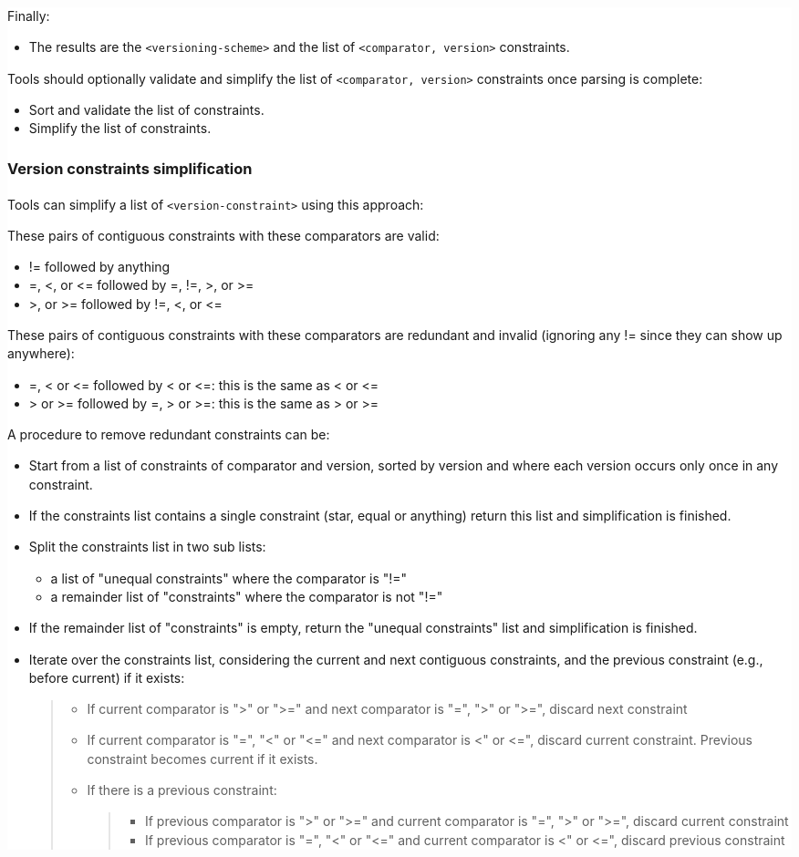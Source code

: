 Finally:

  - The results are the `<versioning-scheme>` and the list of
    `<comparator, version>` constraints.

Tools should optionally validate and simplify the list of `<comparator,
version>` constraints once parsing is complete:

  - Sort and validate the list of constraints.
  - Simplify the list of constraints.

### Version constraints simplification

Tools can simplify a list of `<version-constraint>` using this approach:

These pairs of contiguous constraints with these comparators are valid:

  - \!= followed by anything
  - \=, \<, or \<= followed by =, \!=, \>, or \>=
  - \>, or \>= followed by \!=, \<, or \<=

These pairs of contiguous constraints with these comparators are
redundant and invalid (ignoring any \!= since they can show up
anywhere):

  - \=, \< or \<= followed by \< or \<=: this is the same as \< or \<=
  - \> or \>= followed by =, \> or \>=: this is the same as \> or \>=

A procedure to remove redundant constraints can be:

  - Start from a list of constraints of comparator and version, sorted
    by version and where each version occurs only once in any
    constraint.

  - If the constraints list contains a single constraint (star, equal or
    anything) return this list and simplification is finished.

  - Split the constraints list in two sub lists:

      - a list of "unequal constraints" where the comparator is "\!="
      - a remainder list of "constraints" where the comparator is not
        "\!="

  - If the remainder list of "constraints" is empty, return the "unequal
    constraints" list and simplification is finished.

  - Iterate over the constraints list, considering the current and next
    contiguous constraints, and the previous constraint (e.g., before
    current) if it exists:

    >   - If current comparator is "\>" or "\>=" and next comparator is
    >     "=", "\>" or "\>=", discard next constraint
    >
    >   - If current comparator is "=", "\<" or "\<=" and next
    >     comparator is \<" or \<=", discard current constraint.
    >     Previous constraint becomes current if it exists.
    >
    >   - If there is a previous constraint:
    >
    >     >   - If previous comparator is "\>" or "\>=" and current
    >     >     comparator is "=", "\>" or "\>=", discard current
    >     >     constraint
    >     >   - If previous comparator is "=", "\<" or "\<=" and current
    >     >     comparator is \<" or \<=", discard previous constraint
